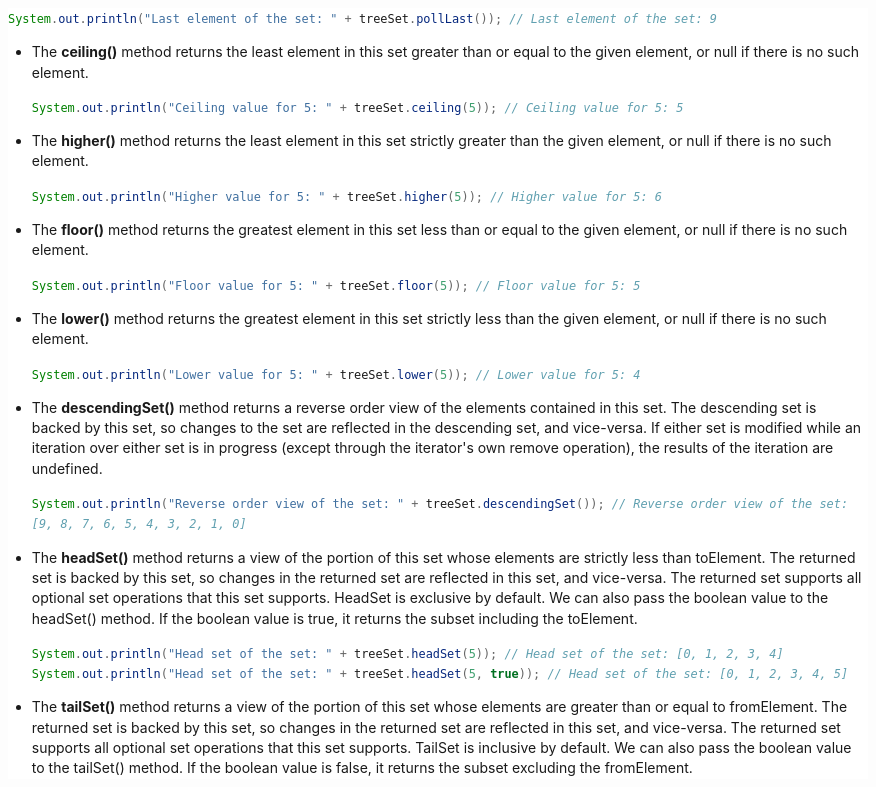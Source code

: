   ```java
  System.out.println("Last element of the set: " + treeSet.pollLast()); // Last element of the set: 9
  ```

- The **ceiling()** method returns the least element in this set greater than or equal to the given element, or null if there is no such element.

  ```java
  System.out.println("Ceiling value for 5: " + treeSet.ceiling(5)); // Ceiling value for 5: 5
  ```

- The **higher()** method returns the least element in this set strictly greater than the given element, or null if there is no such element.

  ```java
  System.out.println("Higher value for 5: " + treeSet.higher(5)); // Higher value for 5: 6
  ```

- The **floor()** method returns the greatest element in this set less than or equal to the given element, or null if there is no such element.

  ```java
  System.out.println("Floor value for 5: " + treeSet.floor(5)); // Floor value for 5: 5
  ```

- The **lower()** method returns the greatest element in this set strictly less than the given element, or null if there is no such element.

  ```java
  System.out.println("Lower value for 5: " + treeSet.lower(5)); // Lower value for 5: 4
  ```

- The **descendingSet()** method returns a reverse order view of the elements contained in this set. The descending set is backed by this set, so changes to the set are reflected in the descending set, and vice-versa. If either set is modified while an iteration over either set is in progress (except through the iterator's own remove operation), the results of the iteration are undefined.

  ```java
  System.out.println("Reverse order view of the set: " + treeSet.descendingSet()); // Reverse order view of the set: [9, 8, 7, 6, 5, 4, 3, 2, 1, 0]
  ```

- The **headSet()** method returns a view of the portion of this set whose elements are strictly less than toElement. The returned set is backed by this set, so changes in the returned set are reflected in this set, and vice-versa. The returned set supports all optional set operations that this set supports. HeadSet is exclusive by default. We can also pass the boolean value to the headSet() method. If the boolean value is true, it returns the subset including the toElement.

  ```java
  System.out.println("Head set of the set: " + treeSet.headSet(5)); // Head set of the set: [0, 1, 2, 3, 4]
  System.out.println("Head set of the set: " + treeSet.headSet(5, true)); // Head set of the set: [0, 1, 2, 3, 4, 5]
  ```

- The **tailSet()** method returns a view of the portion of this set whose elements are greater than or equal to fromElement. The returned set is backed by this set, so changes in the returned set are reflected in this set, and vice-versa. The returned set supports all optional set operations that this set supports. TailSet is inclusive by default. We can also pass the boolean value to the tailSet() method. If the boolean value is false, it returns the subset excluding the fromElement.
